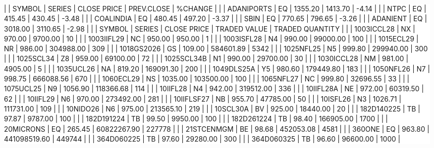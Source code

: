 |  | SYMBOL | SERIES | CLOSE PRICE | PREV.CLOSE | %CHANGE |
|  | ADANIPORTS | EQ | 1355.20 | 1413.70 | -4.14 |
|  | NTPC | EQ | 415.45 | 430.45 | -3.48 |
|  | COALINDIA | EQ | 480.45 | 497.20 | -3.37 |
|  | SBIN | EQ | 770.65 | 796.65 | -3.26 |
|  | ADANIENT | EQ | 3018.00 | 3110.65 | -2.98 |
|  | SYMBOL | SERIES | CLOSE PRICE | TRADED VALUE | TRADED QUANTITY |
|  | 1003ICCL28 | NX | 970.00 | 9700.00 | 10 |
|  | 1003IIFL29 | NC | 950.00 | 950.00 | 1 |
|  | 1003ISFL28 | N4 | 990.00 | 99000.00 | 100 |
|  | 1015ECL29 | NR | 986.00 | 304988.00 | 309 |
|  | 1018GS2026 | GS | 109.00 | 584601.89 | 5342 |
|  | 1025NFL25 | N5 | 999.80 | 299940.00 | 300 |
|  | 1025SCL34 | Z8 | 959.00 | 69100.00 | 72 |
|  | 1025SCL34B | N1 | 990.00 | 29700.00 | 30 |
|  | 1030ICCL28 | NM | 981.00 | 4905.00 | 5 |
|  | 1035UCL26 | NA | 819.20 | 169091.30 | 200 |
|  | 1049DLS25A | Y5 | 980.60 | 179449.80 | 183 |
|  | 1050NFL26 | N7 | 998.75 | 666088.56 | 670 |
|  | 1060ECL29 | NS | 1035.00 | 103500.00 | 100 |
|  | 1065NFL27 | NC | 999.80 | 32696.55 | 33 |
|  | 1075UCL25 | N9 | 1056.90 | 118366.68 | 114 |
|  | 10IIFL28 | N4 | 942.00 | 319512.00 | 336 |
|  | 10IIFL28A | NE | 972.00 | 60319.50 | 62 |
|  | 10IIFL29 | N6 | 970.00 | 273492.00 | 281 |
|  | 10IIFLSF27 | NB | 955.70 | 47785.00 | 50 |
|  | 10ISFL26 | N3 | 1026.71 | 111731.00 | 109 |
|  | 10NIDO26 | N6 | 975.00 | 213565.10 | 219 |
|  | 10SCL30A | BV | 925.00 | 18440.00 | 20 |
|  | 182D140225 | TB | 97.87 | 9787.00 | 100 |
|  | 182D191224 | TB | 99.50 | 9950.00 | 100 |
|  | 182D261224 | TB | 98.40 | 166905.00 | 1700 |
|  | 20MICRONS | EQ | 265.45 | 60822267.90 | 227778 |
|  | 21STCENMGM | BE | 98.68 | 452053.08 | 4581 |
|  | 360ONE | EQ | 963.80 | 441098519.60 | 449744 |
|  | 364D060225 | TB | 97.60 | 29280.00 | 300 |
|  | 364D060325 | TB | 96.60 | 96600.00 | 1000 |